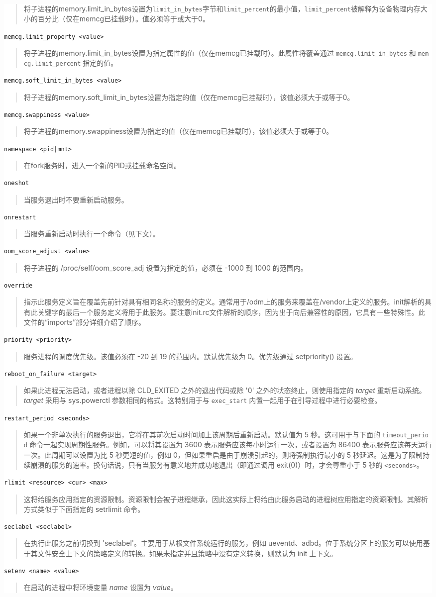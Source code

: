 > 将子进程的memory.limit_in_bytes设置为`limit_in_bytes`字节和`limit_percent`的最小值，`limit_percent`被解释为设备物理内存大小的百分比（仅在memcg已挂载时）。值必须等于或大于0。

`memcg.limit_property <value>`

> 将子进程的memory.limit_in_bytes设置为指定属性的值（仅在memcg已挂载时）。此属性将覆盖通过 `memcg.limit_in_bytes` 和 `memcg.limit_percent` 指定的值。

`memcg.soft_limit_in_bytes <value>`

> 将子进程的memory.soft_limit_in_bytes设置为指定的值（仅在memcg已挂载时），该值必须大于或等于0。

`memcg.swappiness <value>`

> 将子进程的memory.swappiness设置为指定的值（仅在memcg已挂载时），该值必须大于或等于0。

`namespace <pid|mnt>`

> 在fork服务时，进入一个新的PID或挂载命名空间。

`oneshot`

> 当服务退出时不要重新启动服务。

`onrestart`

> 当服务重新启动时执行一个命令（见下文）。

`oom_score_adjust <value>`

> 将子进程的 /proc/self/oom_score_adj 设置为指定的值，必须在 -1000 到 1000 的范围内。

`override`

> 指示此服务定义旨在覆盖先前针对具有相同名称的服务的定义。通常用于/odm上的服务来覆盖在/vendor上定义的服务。init解析的具有此关键字的最后一个服务定义将用于此服务。要注意init.rc文件解析的顺序，因为出于向后兼容性的原因，它具有一些特殊性。此文件的“imports”部分详细介绍了顺序。

`priority <priority>`

> 服务进程的调度优先级。该值必须在 -20 到 19 的范围内。默认优先级为 0。优先级通过 setpriority() 设置。

`reboot_on_failure <target>`

> 如果此进程无法启动，或者进程以除 CLD_EXITED 之外的退出代码或除 '0' 之外的状态终止，则使用指定的 _target_ 重新启动系统。_target_ 采用与 sys.powerctl 参数相同的格式。这特别用于与 `exec_start` 内置一起用于在引导过程中进行必要检查。

`restart_period <seconds>`

> 如果一个非单次执行的服务退出，它将在其前次启动时间加上该周期后重新启动。默认值为 5 秒。这可用于与下面的 `timeout_period` 命令一起实现周期性服务。例如，可以将其设置为 3600 表示服务应该每小时运行一次，或者设置为 86400 表示服务应该每天运行一次。此周期可以设置为比 5 秒更短的值，例如 0，但如果重启是由于崩溃引起的，则将强制执行最小的 5 秒延迟。这是为了限制持续崩溃的服务的速率。换句话说，只有当服务有意义地并成功地退出（即通过调用 exit(0)）时，才会尊重小于 5 秒的 `<seconds>`。

`rlimit <resource> <cur> <max>`

> 这将给服务应用指定的资源限制。资源限制会被子进程继承，因此这实际上将给由此服务启动的进程树应用指定的资源限制。其解析方式类似于下面指定的 setrlimit 命令。

`seclabel <seclabel>`

> 在执行此服务之前切换到 'seclabel'。主要用于从根文件系统运行的服务，例如 ueventd、adbd。位于系统分区上的服务可以使用基于其文件安全上下文的策略定义的转换。如果未指定并且策略中没有定义转换，则默认为 init 上下文。

`setenv <name> <value>`

> 在启动的进程中将环境变量 _name_ 设置为 _value_。
